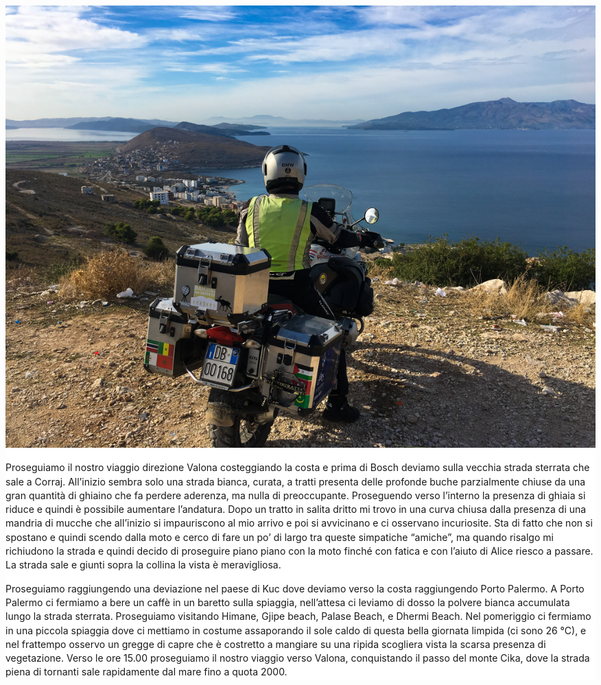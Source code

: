 ![La costa adriatica da Saranda, Albania](./galleries/MIRAL-Albania-39.jpg "La costa adriatica da Saranda, Albania")

Proseguiamo il nostro viaggio direzione Valona costeggiando la costa e prima di Bosch deviamo sulla vecchia strada sterrata che sale a Corraj. All’inizio sembra solo una strada bianca, curata, a tratti presenta delle profonde buche parzialmente chiuse da una gran quantità di ghiaino che fa perdere aderenza, ma nulla di preoccupante. Proseguendo verso l’interno la presenza di ghiaia si riduce e quindi è possibile aumentare l’andatura. Dopo un tratto in salita dritto mi trovo in una curva chiusa dalla presenza di una mandria di mucche che all’inizio si impauriscono al mio arrivo e poi si avvicinano e ci osservano incuriosite. Sta di fatto che non si spostano e quindi scendo dalla moto e cerco di fare un po’ di largo tra queste simpatiche “amiche”, ma quando risalgo mi richiudono la strada e quindi decido di proseguire piano piano con la moto finché con fatica e con l’aiuto di Alice riesco a passare. La strada sale e giunti sopra la collina la vista è meravigliosa.

Proseguiamo raggiungendo una deviazione nel paese di Kuc dove deviamo verso la costa raggiungendo Porto Palermo. A Porto Palermo ci fermiamo a bere un caffè in un baretto sulla spiaggia, nell’attesa ci leviamo di dosso la polvere bianca accumulata lungo la strada sterrata. Proseguiamo visitando Himane, Gjipe beach, Palase Beach, e Dhermi Beach. Nel pomeriggio ci fermiamo in una piccola spiaggia dove ci mettiamo in costume assaporando il sole caldo di questa bella giornata limpida (ci sono 26 °C), e nel frattempo osservo un gregge di capre che è costretto a mangiare su una ripida scogliera vista la scarsa presenza di vegetazione. Verso le ore 15.00 proseguiamo il nostro viaggio verso Valona, conquistando il passo del monte Cika, dove la strada piena di tornanti sale rapidamente dal mare fino a quota 2000.
